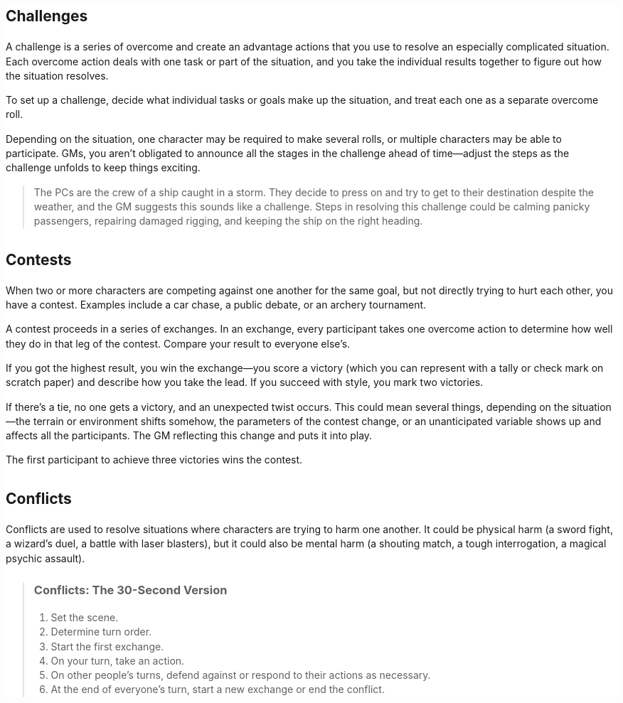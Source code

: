 ## Challenges

A challenge is a series of overcome and create an advantage actions that you use to resolve an especially complicated situation. Each overcome action deals with one task or part of the situation, and you take the individual results together to figure out how the situation resolves.

To set up a challenge, decide what individual tasks or goals make up the situation, and treat each one as a separate overcome roll.

Depending on the situation, one character may be required to make several rolls, or multiple characters may be able to participate. GMs, you aren’t obligated to announce all the stages in the challenge ahead of time—adjust the steps as the challenge unfolds to keep things exciting.

> The PCs are the crew of a ship caught in a storm. They decide to press on and try to get to their destination despite the weather, and the GM suggests this sounds like a challenge. Steps in resolving this challenge could be calming panicky passengers, repairing damaged rigging, and keeping the ship on the right heading.

## Contests

When two or more characters are competing against one another for the same goal, but not directly trying to hurt each other, you have a contest. Examples include a car chase, a public debate, or an archery tournament.

A contest proceeds in a series of exchanges. In an exchange, every participant takes one overcome action to determine how well they do in that leg of the contest. Compare your result to everyone else’s.

If you got the highest result, you win the exchange—you score a victory (which you can represent with a tally or check mark on scratch paper) and describe how you take the lead. If you succeed with style, you mark two victories.

If there’s a tie, no one gets a victory, and an unexpected twist occurs. This could mean several things, depending on the situation—the terrain or environment shifts somehow, the parameters of the contest change, or an unanticipated variable shows up and affects all the participants. The GM reflecting this change and puts it into play.

The first participant to achieve three victories wins the contest.

## Conflicts

Conflicts are used to resolve situations where characters are trying to harm one another. It could be physical harm (a sword fight, a wizard’s duel, a battle with laser blasters), but it could also be mental harm (a shouting match, a tough interrogation, a magical psychic assault).

> ### Conflicts: The 30-Second Version
>
> 1. Set the scene.
> 1. Determine turn order.
> 1. Start the first exchange.
> 1. On your turn, take an action.
> 1. On other people’s turns, defend against or respond to their actions as necessary.
> 1. At the end of everyone’s turn, start a new exchange or end the conflict.
